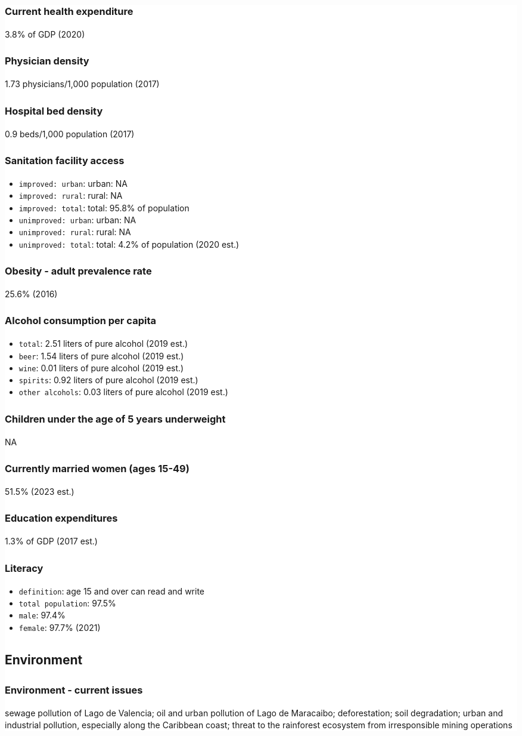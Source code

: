 ### Current health expenditure
3.8% of GDP (2020)

### Physician density
1.73 physicians/1,000 population (2017)

### Hospital bed density
0.9 beds/1,000 population (2017)

### Sanitation facility access
- `improved: urban`: urban: NA
- `improved: rural`: rural: NA
- `improved: total`: total: 95.8% of population
- `unimproved: urban`: urban: NA
- `unimproved: rural`: rural: NA
- `unimproved: total`: total: 4.2% of population (2020 est.)

### Obesity - adult prevalence rate
25.6% (2016)

### Alcohol consumption per capita
- `total`: 2.51 liters of pure alcohol (2019 est.)
- `beer`: 1.54 liters of pure alcohol (2019 est.)
- `wine`: 0.01 liters of pure alcohol (2019 est.)
- `spirits`: 0.92 liters of pure alcohol (2019 est.)
- `other alcohols`: 0.03 liters of pure alcohol (2019 est.)

### Children under the age of 5 years underweight
NA

### Currently married women (ages 15-49)
51.5% (2023 est.)

### Education expenditures
1.3% of GDP (2017 est.)

### Literacy
- `definition`: age 15 and over can read and write
- `total population`: 97.5%
- `male`: 97.4%
- `female`: 97.7% (2021)

## Environment

### Environment - current issues
sewage pollution of Lago de Valencia; oil and urban pollution of Lago de Maracaibo; deforestation; soil degradation; urban and industrial pollution, especially along the Caribbean coast; threat to the rainforest ecosystem from irresponsible mining operations
